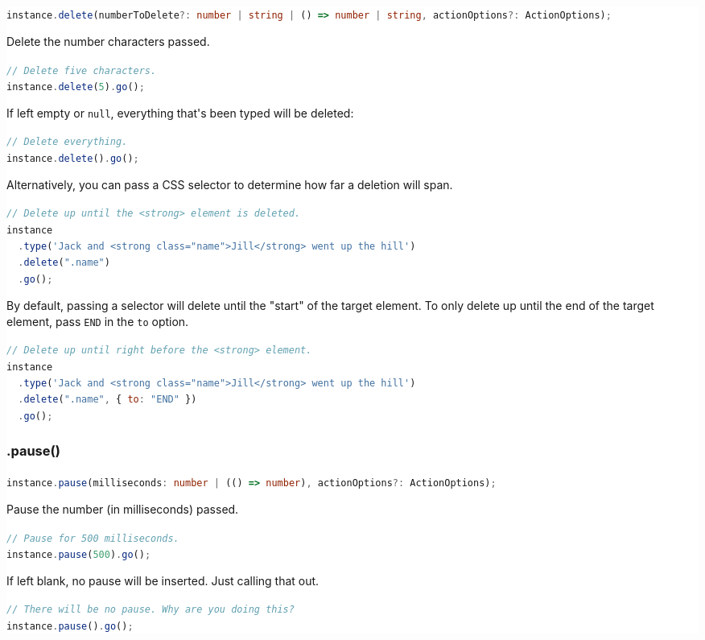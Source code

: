 ```typescript
instance.delete(numberToDelete?: number | string | () => number | string, actionOptions?: ActionOptions);
```

Delete the number characters passed.

```javascript
// Delete five characters.
instance.delete(5).go();
```

If left empty or `null`, everything that's been typed will be deleted:

```javascript
// Delete everything.
instance.delete().go();
```

Alternatively, you can pass a CSS selector to determine how far a deletion will span.

```javascript
// Delete up until the <strong> element is deleted.
instance
  .type('Jack and <strong class="name">Jill</strong> went up the hill')
  .delete(".name")
  .go();
```

By default, passing a selector will delete until the "start" of the target element. To only delete up until the end of the target element, pass `END` in the `to` option.

```javascript
// Delete up until right before the <strong> element.
instance
  .type('Jack and <strong class="name">Jill</strong> went up the hill')
  .delete(".name", { to: "END" })
  .go();
```

### .pause()

```typescript
instance.pause(milliseconds: number | (() => number), actionOptions?: ActionOptions);
```

Pause the number (in milliseconds) passed.

```javascript
// Pause for 500 milliseconds.
instance.pause(500).go();
```

If left blank, no pause will be inserted. Just calling that out.

```javascript
// There will be no pause. Why are you doing this?
instance.pause().go();
```
